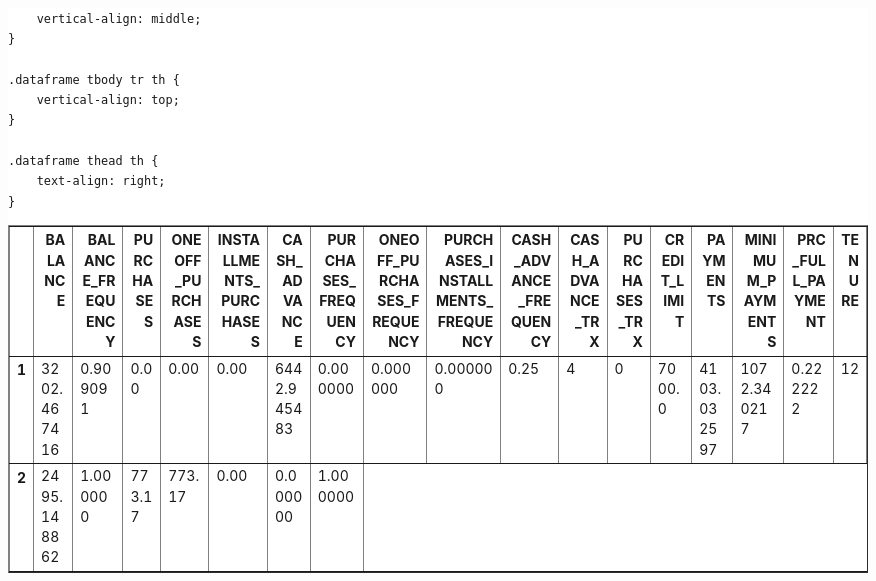         vertical-align: middle;
    }

    .dataframe tbody tr th {
        vertical-align: top;
    }

    .dataframe thead th {
        text-align: right;
    }
</style>
<table border="1" class="dataframe">
  <thead>
    <tr style="text-align: right;">
      <th></th>
      <th>BALANCE</th>
      <th>BALANCE_FREQUENCY</th>
      <th>PURCHASES</th>
      <th>ONEOFF_PURCHASES</th>
      <th>INSTALLMENTS_PURCHASES</th>
      <th>CASH_ADVANCE</th>
      <th>PURCHASES_FREQUENCY</th>
      <th>ONEOFF_PURCHASES_FREQUENCY</th>
      <th>PURCHASES_INSTALLMENTS_FREQUENCY</th>
      <th>CASH_ADVANCE_FREQUENCY</th>
      <th>CASH_ADVANCE_TRX</th>
      <th>PURCHASES_TRX</th>
      <th>CREDIT_LIMIT</th>
      <th>PAYMENTS</th>
      <th>MINIMUM_PAYMENTS</th>
      <th>PRC_FULL_PAYMENT</th>
      <th>TENURE</th>
    </tr>
  </thead>
  <tbody>
    <tr>
      <th>1</th>
      <td>3202.467416</td>
      <td>0.909091</td>
      <td>0.00</td>
      <td>0.00</td>
      <td>0.00</td>
      <td>6442.945483</td>
      <td>0.000000</td>
      <td>0.000000</td>
      <td>0.000000</td>
      <td>0.25</td>
      <td>4</td>
      <td>0</td>
      <td>7000.0</td>
      <td>4103.032597</td>
      <td>1072.340217</td>
      <td>0.222222</td>
      <td>12</td>
    </tr>
    <tr>
      <th>2</th>
      <td>2495.148862</td>
      <td>1.000000</td>
      <td>773.17</td>
      <td>773.17</td>
      <td>0.00</td>
      <td>0.000000</td>
      <td>1.000000</td>